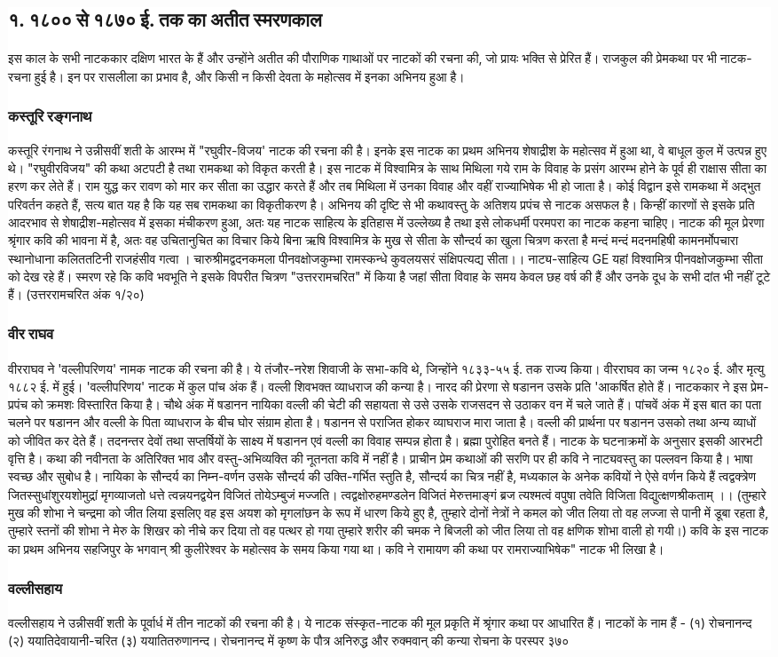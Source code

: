 ## १. १८०० से १८७० ई. तक का अतीत स्मरणकाल
इस काल के सभी नाटककार दक्षिण भारत के हैं और उन्होंने अतीत की पौराणिक गाथाओं पर नाटकों की रचना की, जो प्रायः भक्ति से प्रेरित हैं। राजकुल की प्रेमकथा पर भी नाटक-रचना हुई है। इन पर रासलीला का प्रभाव है, और किसी न किसी देवता के महोत्सव में इनका अभिनय हुआ है।
### कस्तूरि रङ्गनाथ  
कस्तूरि रंगनाथ ने उन्नीसवीं शती के आरम्भ में "रघुवीर-विजय' नाटक की रचना की है। इनके इस नाटक का प्रथम अभिनय शेषाद्रीश के महोत्सव में हुआ था, वे बाधूल कुल में उत्पन्न हुए थे। "रघुवीरविजय" की कथा अटपटी है तथा रामकथा को विकृत करती है। इस नाटक में विश्वामित्र के साथ मिथिला गये राम के विवाह के प्रसंग आरम्भ होने के पूर्व ही राक्षास सीता का हरण कर लेते हैं। राम युद्ध कर रावण को मार कर सीता का उद्धार करते हैं और तब मिथिला में उनका विवाह और वहीं राज्याभिषेक भी हो जाता है। कोई विद्वान इसे रामकथा में अद्भुत परिवर्तन कहते हैं, सत्य बात यह है कि यह सब रामकथा का विकृतीकरण है।
अभिनय की दृष्टि से भी कथावस्तु के अतिशय प्रपंच से नाटक असफल है। किन्हीं कारणों से इसके प्रति आदरभाव से शेषाद्रीश-महोत्सव में इसका मंचीकरण हुआ, अतः यह नाटक साहित्य के इतिहास में उल्लेख्य है तथा इसे लोकधर्मी परमपरा का नाटक कहना चाहिए।
नाटक की मूल प्रेरणा श्रृंगार कवि की भावना में है, अतः वह उचितानुचित का विचार किये बिना ऋषि विश्वामित्र के मुख से सीता के सौन्दर्य का खुला चित्रण करता है
मन्दं मन्दं मदनमहिषी कामनर्मोपचारा स्थानोधाना कलिततटिनी राजहंसीव गत्वा । चारुश्रीमद्वदनकमला पीनवक्षोजकुम्भा रामस्कन्धे कुवलयसरं संक्षिपत्यद्य सीता।।
नाट्य-साहित्य
GE यहां विश्वामित्र पीनवक्षोजकुम्भा सीता को देख रहे हैं। स्मरण रहे कि कवि भवभूति ने इसके विपरीत चित्रण "उत्तररामचरित" में किया है जहां सीता विवाह के समय केवल छह वर्ष की हैं और उनके दूध के सभी दांत भी नहीं टूटे हैं। (उत्तररामचरित अंक १/२०)
### वीर राघव  
वीरराघव ने 'वल्लीपरिणय' नामक नाटक की रचना की है। ये तंजौर-नरेश शिवाजी के सभा-कवि थे, जिन्होंने १८३३-५५ ई. तक राज्य किया। वीरराघव का जन्म १८२० ई. और मृत्यु १८८२ ई. में हुई। 'वल्लीपरिणय' नाटक में कुल पांच अंक हैं। वल्ली शिवभक्त व्याधराज की कन्या है। नारद की प्रेरणा से षडानन उसके प्रति 'आकर्षित होते हैं। नाटककार ने इस प्रेम-प्रपंच को क्रमशः विस्तारित किया है। चौथे अंक में षडानन नायिका वल्ली की चेटी की सहायता से उसे उसके राजसदन से उठाकर वन में चले जाते हैं। पांचवें अंक में इस बात का पता चलने पर षडानन और वल्ली के पिता व्याधराज के बीच घोर संग्राम होता है। षडानन से पराजित होकर व्याघराज मारा जाता है। वल्ली की प्रार्थना पर षडानन उसको तथा अन्य व्याधों को जीवित कर देते हैं। तदनन्तर देवों तथा सप्तर्षियों के साक्ष्य में षडानन एवं वल्ली का विवाह सम्पन्न होता है। ब्रह्मा पुरोहित बनते हैं। नाटक के घटनाक्रमों के अनुसार इसकी आरभटी वृत्ति है। कथा की नवीनता के अतिरिक्त भाव और वस्तु-अभिव्यक्ति की नूतनता कवि में नहीं है। प्राचीन प्रेम कथाओं की सरणि पर ही कवि ने नाट्यवस्तु का पल्लवन किया है। भाषा स्वच्छ और सुबोध है। नायिका के सौन्दर्य का निम्न-वर्णन उसके सौन्दर्य की उक्ति-गर्भित स्तुति है, सौन्दर्य का चित्र नहीं है, मध्यकाल के अनेक कवियों ने ऐसे वर्णन किये हैं
त्वद्वक्त्रेण जितस्सुधांशुरयशोमुद्रां मृगव्याजतो धत्ते त्वन्नयनद्वयेन विजितं तोयेऽम्बुजं मज्जति। त्वद्वक्षोरुहमण्डलेन विजितं मेरुत्तमाङ्गं ब्रज
त्यश्मत्वं वपुषा तवेति विजिता विद्युत्क्षणश्रीकताम् ।। (तुम्हारे मुख की शोभा ने चन्द्रमा को जीत लिया इसलिए वह इस अयश को मृगलांछन के रूप में धारण किये हुए है, तुम्हारे दोनों नेत्रों ने कमल को जीत लिया तो वह लज्जा से पानी में डूबा रहता है, तुम्हारे स्तनों की शोभा ने मेरु के शिखर को नीचे कर दिया तो वह पत्थर हो गया तुम्हारे शरीर की चमक ने बिजली को जीत लिया तो वह क्षणिक शोभा वाली हो गयी।) कवि के इस नाटक का प्रथम अभिनय सहजिपुर के भगवान् श्री कुलीरेश्वर के महोत्सव के समय किया गया था। कवि ने रामायण की कथा पर
रामराज्याभिषेक" नाटक भी लिखा है।  
### वल्लीसहाय
वल्लीसहाय ने उन्नीसवीं शती के पूर्वार्ध में तीन नाटकों की रचना की है। ये नाटक संस्कृत-नाटक की मूल प्रकृति में श्रृंगार कथा पर आधारित हैं।
नाटकों के नाम हैं - (१) रोचनानन्द (२) ययातिदेवायानी-चरित (३) ययातितरुणानन्द। रोचनानन्द में कृष्ण के पौत्र अनिरुद्ध और रुक्मवान् की कन्या रोचना के परस्पर
३७०